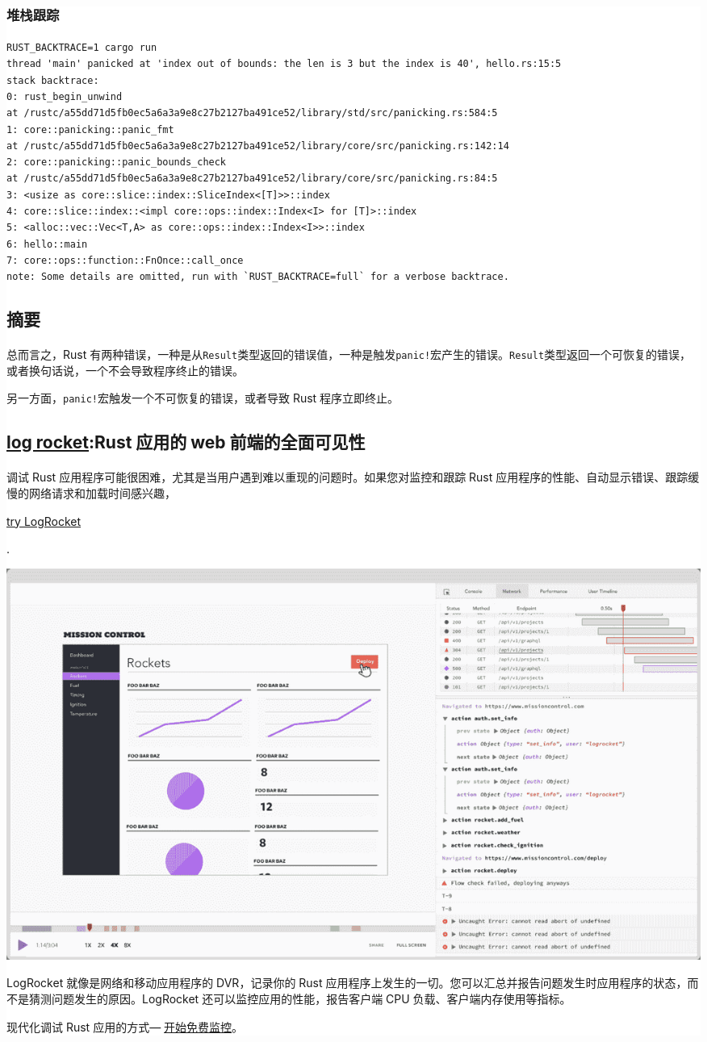 ### 堆栈跟踪

```
RUST_BACKTRACE=1 cargo run 
thread 'main' panicked at 'index out of bounds: the len is 3 but the index is 40', hello.rs:15:5 
stack backtrace: 
0: rust_begin_unwind 
at /rustc/a55dd71d5fb0ec5a6a3a9e8c27b2127ba491ce52/library/std/src/panicking.rs:584:5 
1: core::panicking::panic_fmt 
at /rustc/a55dd71d5fb0ec5a6a3a9e8c27b2127ba491ce52/library/core/src/panicking.rs:142:14 
2: core::panicking::panic_bounds_check 
at /rustc/a55dd71d5fb0ec5a6a3a9e8c27b2127ba491ce52/library/core/src/panicking.rs:84:5 
3: <usize as core::slice::index::SliceIndex<[T]>>::index 
4: core::slice::index::<impl core::ops::index::Index<I> for [T]>::index 
5: <alloc::vec::Vec<T,A> as core::ops::index::Index<I>>::index 
6: hello::main 
7: core::ops::function::FnOnce::call_once 
note: Some details are omitted, run with `RUST_BACKTRACE=full` for a verbose backtrace. 

```

## 摘要

总而言之，Rust 有两种错误，一种是从`Result`类型返回的错误值，一种是触发`panic!`宏产生的错误。`Result`类型返回一个可恢复的错误，或者换句话说，一个不会导致程序终止的错误。

另一方面，`panic!`宏触发一个不可恢复的错误，或者导致 Rust 程序立即终止。

## [log rocket](https://lp.logrocket.com/blg/rust-signup):Rust 应用的 web 前端的全面可见性

调试 Rust 应用程序可能很困难，尤其是当用户遇到难以重现的问题时。如果您对监控和跟踪 Rust 应用程序的性能、自动显示错误、跟踪缓慢的网络请求和加载时间感兴趣，

[try LogRocket](https://lp.logrocket.com/blg/rust-signup)

.

[![LogRocket Dashboard Free Trial Banner](img/d6f5a5dd739296c1dd7aab3d5e77eeb9.png)](https://lp.logrocket.com/blg/rust-signup)

LogRocket 就像是网络和移动应用程序的 DVR，记录你的 Rust 应用程序上发生的一切。您可以汇总并报告问题发生时应用程序的状态，而不是猜测问题发生的原因。LogRocket 还可以监控应用的性能，报告客户端 CPU 负载、客户端内存使用等指标。

现代化调试 Rust 应用的方式— [开始免费监控](https://lp.logrocket.com/blg/rust-signup)。